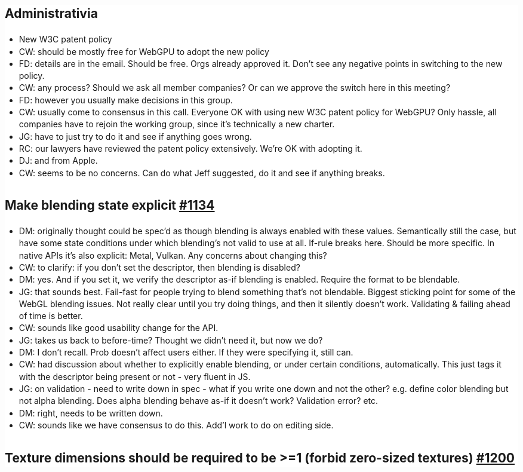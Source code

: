 
## Administrativia



*   New W3C patent policy
*   CW: should be mostly free for WebGPU to adopt the new policy
*   FD: details are in the email. Should be free. Orgs already approved it. Don’t see any negative points in switching to the new policy.
*   CW: any process? Should we ask all member companies? Or can we approve the switch here in this meeting?
*   FD: however you usually make decisions in this group.
*   CW: usually come to consensus in this call. Everyone OK with using new W3C patent policy for WebGPU? Only hassle, all companies have to rejoin the working group, since it’s technically a new charter.
*   JG: have to just try to do it and see if anything goes wrong.
*   RC: our lawyers have reviewed the patent policy extensively. We’re OK with adopting it.
*   DJ: and from Apple.
*   CW: seems to be no concerns. Can do what Jeff suggested, do it and see if anything breaks.


## Make blending state explicit [#1134](https://github.com/gpuweb/gpuweb/pull/1134)



*   DM: originally thought could be spec’d as though blending is always enabled with these values. Semantically still the case, but have some state conditions under which blending’s not valid to use at all. If-rule breaks here. Should be more specific. In native APIs it’s also explicit: Metal, Vulkan. Any concerns about changing this?
*   CW: to clarify: if you don’t set the descriptor, then blending is disabled?
*   DM: yes. And if you set it, we verify the descriptor as-if blending is enabled. Require the format to be blendable.
*   JG: that sounds best. Fail-fast for people trying to blend something that’s not blendable. Biggest sticking point for some of the WebGL blending issues. Not really clear until you try doing things, and then it silently doesn’t work. Validating & failing ahead of time is better.
*   CW: sounds like good usability change for the API.
*   JG: takes us back to before-time? Thought we didn’t need it, but now we do?
*   DM: I don’t recall. Prob doesn’t affect users either. If they were specifying it, still can.
*   CW: had discussion about whether to explicitly enable blending, or under certain conditions, automatically. This just tags it with the descriptor being present or not - very fluent in JS.
*   JG: on validation - need to write down in spec - what if you write one down and not the other? e.g. define color blending but not alpha blending. Does alpha blending behave as-if it doesn’t work? Validation error? etc.
*   DM: right, needs to be written down.
*   CW: sounds like we have consensus to do this. Add’l work to do on editing side.


## Texture dimensions should be required to be >=1 (forbid zero-sized textures) [#1200](https://github.com/gpuweb/gpuweb/issues/1200)


